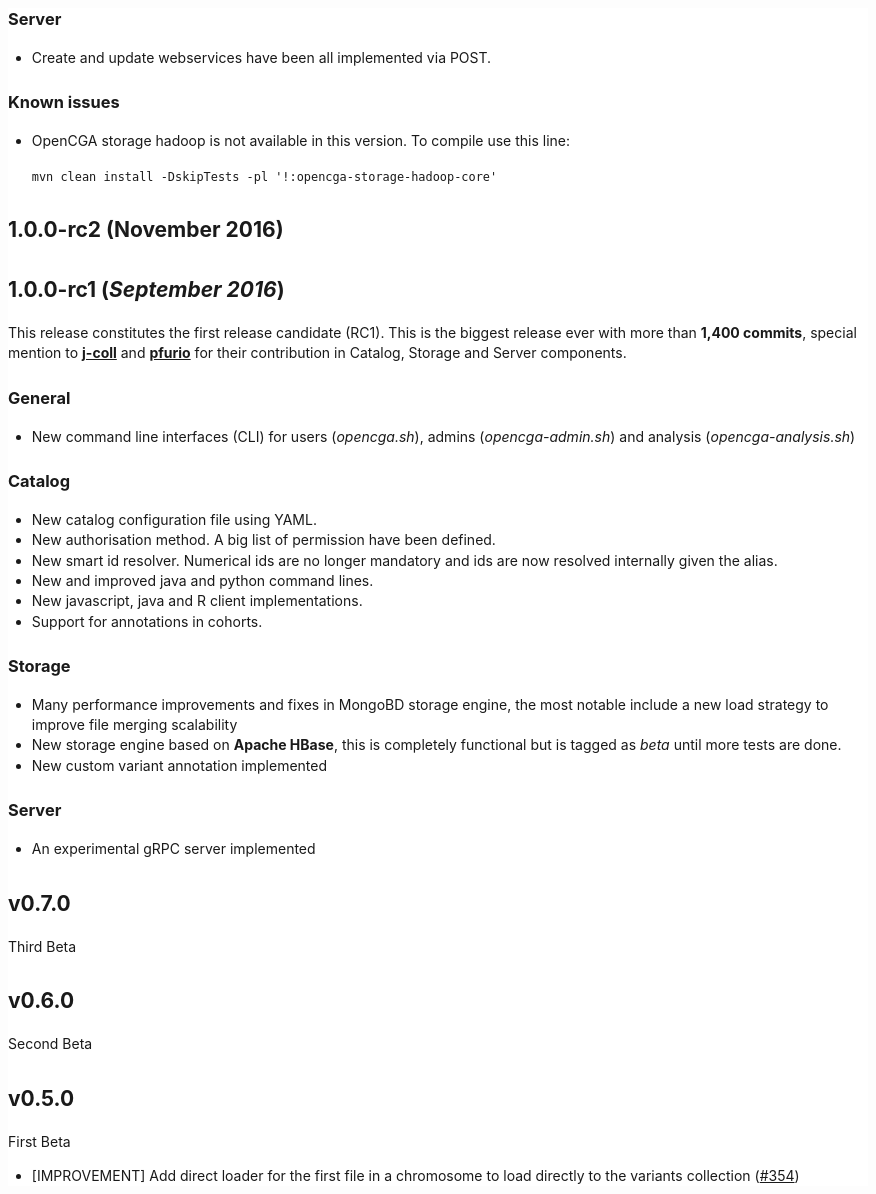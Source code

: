 ### Server

* Create and update webservices have been all implemented via POST.

### Known issues

* OpenCGA storage hadoop is not available in this version. To compile use this line:

  `mvn clean install -DskipTests -pl '!:opencga-storage-hadoop-core'`

## 1.0.0-rc2 \(November 2016\)

## 1.0.0-rc1 \(_September 2016_\)

This release constitutes the first release candidate \(RC1\). This is the biggest release ever with more than **1,400 commits**, special mention to [**j-coll**](https://github.com/j-coll) and [**pfurio**](https://github.com/pfurio) for their contribution in Catalog, Storage and Server components.

### General

* New command line interfaces \(CLI\) for users \(_opencga.sh_\), admins \(_opencga-admin.sh_\) and analysis \(_opencga-analysis.sh_\)

### Catalog

* New catalog configuration file using YAML.
* New authorisation method. A big list of permission have been defined.
* New smart id resolver. Numerical ids are no longer mandatory and ids are now resolved internally given the alias.
* New and improved java and python command lines.
* New javascript, java and R client implementations.
* Support for annotations in cohorts.

### Storage

* Many performance improvements and fixes in MongoBD storage engine, the most notable include a new load strategy to improve file merging scalability
* New storage engine based on **Apache HBase**, this is completely functional but is tagged as _beta_ until more tests are done.
* New custom variant annotation implemented

### Server

* An experimental gRPC server implemented

## v0.7.0

Third Beta

## v0.6.0

Second Beta

## v0.5.0

First Beta

* \[IMPROVEMENT\] Add direct loader for the first file in a chromosome to load directly to the variants collection \([\#354](https://github.com/opencb/opencga/issues/354)\)

